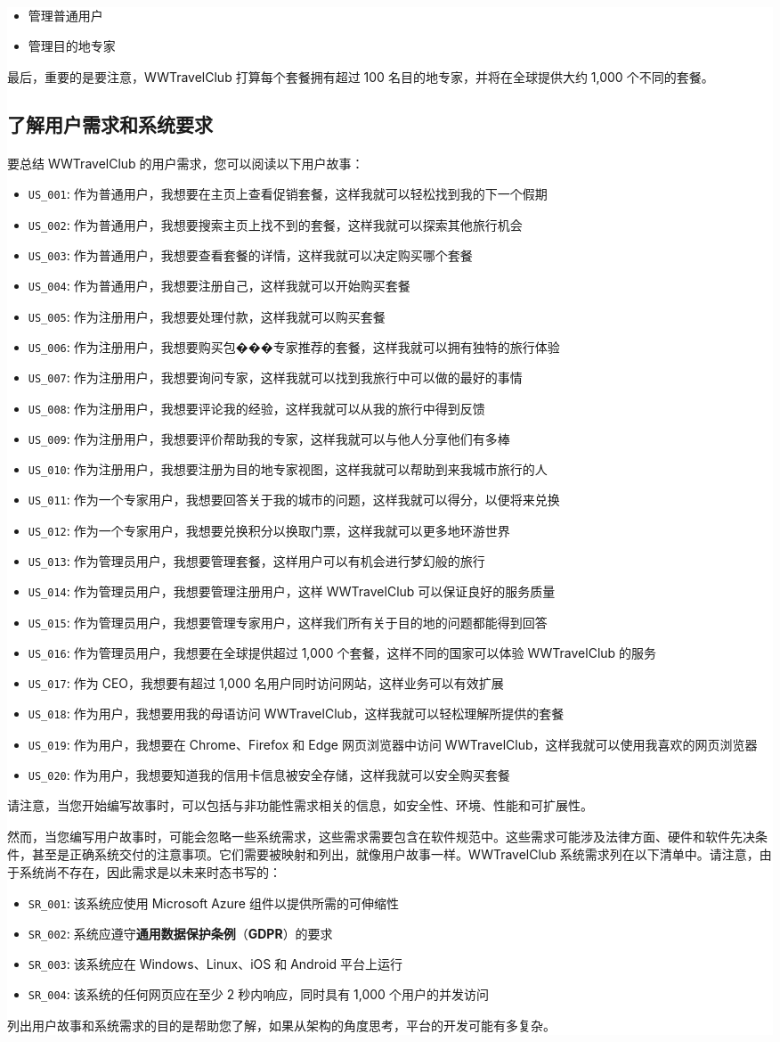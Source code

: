 +   管理普通用户

+   管理目的地专家

最后，重要的是要注意，WWTravelClub 打算每个套餐拥有超过 100 名目的地专家，并将在全球提供大约 1,000 个不同的套餐。

## 了解用户需求和系统要求

要总结 WWTravelClub 的用户需求，您可以阅读以下用户故事：

+   `US_001`: 作为普通用户，我想要在主页上查看促销套餐，这样我就可以轻松找到我的下一个假期

+   `US_002`: 作为普通用户，我想要搜索主页上找不到的套餐，这样我就可以探索其他旅行机会

+   `US_003`: 作为普通用户，我想要查看套餐的详情，这样我就可以决定购买哪个套餐

+   `US_004`: 作为普通用户，我想要注册自己，这样我就可以开始购买套餐

+   `US_005`: 作为注册用户，我想要处理付款，这样我就可以购买套餐

+   `US_006`: 作为注册用户，我想要购买包���专家推荐的套餐，这样我就可以拥有独特的旅行体验

+   `US_007`: 作为注册用户，我想要询问专家，这样我就可以找到我旅行中可以做的最好的事情

+   `US_008`: 作为注册用户，我想要评论我的经验，这样我就可以从我的旅行中得到反馈

+   `US_009`: 作为注册用户，我想要评价帮助我的专家，这样我就可以与他人分享他们有多棒

+   `US_010`: 作为注册用户，我想要注册为目的地专家视图，这样我就可以帮助到来我城市旅行的人

+   `US_011`: 作为一个专家用户，我想要回答关于我的城市的问题，这样我就可以得分，以便将来兑换

+   `US_012`: 作为一个专家用户，我想要兑换积分以换取门票，这样我就可以更多地环游世界

+   `US_013`: 作为管理员用户，我想要管理套餐，这样用户可以有机会进行梦幻般的旅行

+   `US_014`: 作为管理员用户，我想要管理注册用户，这样 WWTravelClub 可以保证良好的服务质量

+   `US_015`: 作为管理员用户，我想要管理专家用户，这样我们所有关于目的地的问题都能得到回答

+   `US_016`: 作为管理员用户，我想要在全球提供超过 1,000 个套餐，这样不同的国家可以体验 WWTravelClub 的服务

+   `US_017`: 作为 CEO，我想要有超过 1,000 名用户同时访问网站，这样业务可以有效扩展

+   `US_018`: 作为用户，我想要用我的母语访问 WWTravelClub，这样我就可以轻松理解所提供的套餐

+   `US_019`: 作为用户，我想要在 Chrome、Firefox 和 Edge 网页浏览器中访问 WWTravelClub，这样我就可以使用我喜欢的网页浏览器

+   `US_020`: 作为用户，我想要知道我的信用卡信息被安全存储，这样我就可以安全购买套餐

请注意，当您开始编写故事时，可以包括与非功能性需求相关的信息，如安全性、环境、性能和可扩展性。

然而，当您编写用户故事时，可能会忽略一些系统需求，这些需求需要包含在软件规范中。这些需求可能涉及法律方面、硬件和软件先决条件，甚至是正确系统交付的注意事项。它们需要被映射和列出，就像用户故事一样。WWTravelClub 系统需求列在以下清单中。请注意，由于系统尚不存在，因此需求是以未来时态书写的：

+   `SR_001`: 该系统应使用 Microsoft Azure 组件以提供所需的可伸缩性

+   `SR_002`: 系统应遵守**通用数据保护条例**（**GDPR**）的要求

+   `SR_003`: 该系统应在 Windows、Linux、iOS 和 Android 平台上运行

+   `SR_004`: 该系统的任何网页应在至少 2 秒内响应，同时具有 1,000 个用户的并发访问

列出用户故事和系统需求的目的是帮助您了解，如果从架构的角度思考，平台的开发可能有多复杂。
